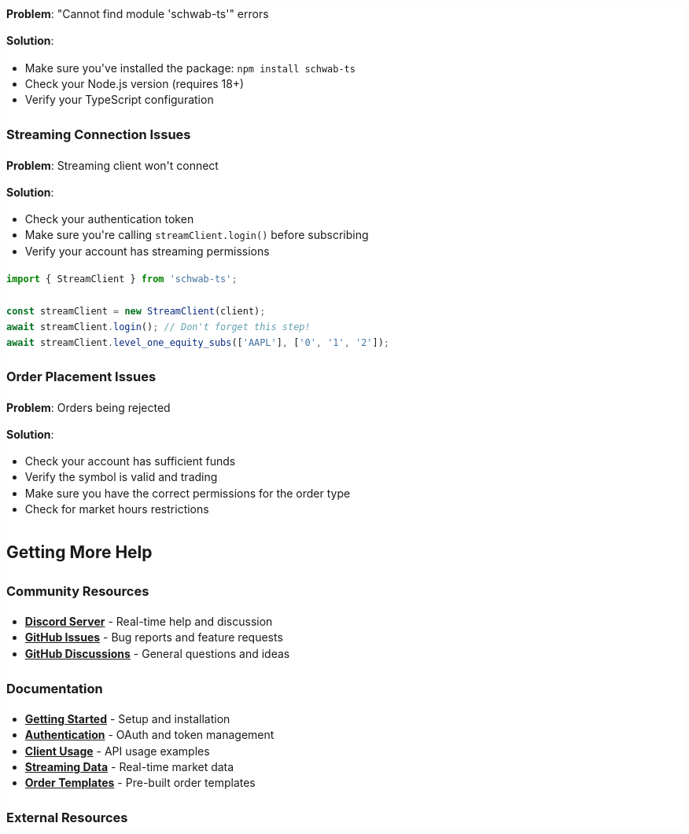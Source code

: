 **Problem**: "Cannot find module 'schwab-ts'" errors

**Solution**:
- Make sure you've installed the package: `npm install schwab-ts`
- Check your Node.js version (requires 18+)
- Verify your TypeScript configuration

### Streaming Connection Issues

**Problem**: Streaming client won't connect

**Solution**:
- Check your authentication token
- Make sure you're calling `streamClient.login()` before subscribing
- Verify your account has streaming permissions

```typescript
import { StreamClient } from 'schwab-ts';

const streamClient = new StreamClient(client);
await streamClient.login(); // Don't forget this step!
await streamClient.level_one_equity_subs(['AAPL'], ['0', '1', '2']);
```

### Order Placement Issues

**Problem**: Orders being rejected

**Solution**:
- Check your account has sufficient funds
- Verify the symbol is valid and trading
- Make sure you have the correct permissions for the order type
- Check for market hours restrictions

## Getting More Help

### Community Resources

- **[Discord Server](https://discord.gg/M3vjtHj)** - Real-time help and discussion
- **[GitHub Issues](https://github.com/tony-garand/schwab-ts/issues)** - Bug reports and feature requests
- **[GitHub Discussions](https://github.com/tony-garand/schwab-ts/discussions)** - General questions and ideas

### Documentation

- **[Getting Started](./getting-started.md)** - Setup and installation
- **[Authentication](./auth.md)** - OAuth and token management
- **[Client Usage](./client.md)** - API usage examples
- **[Streaming Data](./streaming.md)** - Real-time market data
- **[Order Templates](./order-templates.md)** - Pre-built order templates

### External Resources
